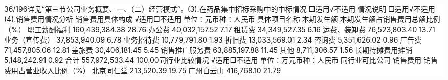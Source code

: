 36/196详见“第三节公司业务概要、一、（二）经营模式”。(3).在药品集中招标采购中的中标情况
□适用√不适用
情况说明
□适用√不适用(4).销售费用情况分析
销售费用具体构成
√适用□不适用
单位：元币种：人民币
具体项目名称
本期发生额
本期发生额占销售费用总额比例
（%）
职工薪酬福利
160,439,384.38
28.76
办公费
40,032,157.52
7.17
租赁费
34,349,527.35
6.16
运费、装卸费
76,523,803.40
13.71
业务（宣传费）
37,853,940.09
6.78
业务招待费
10,779,791.80
1.93
折旧费
13,033,569.01
2.34
咨询费
5,351,626.02
0.96
广告费
71,457,805.06
12.81
差旅费
30,406,181.45
5.45
销售推广服务费
63,885,197.88
11.45
其他
8,711,306.57
1.56
长期待摊费用摊销
5,148,242.91
0.92
合计
557,972,533.44
100.00同行业比较情况
√适用□不适用
单位：万元币种：人民币
同行业可比公司
销售费用
销售费用占营业收入比例（%）
北京同仁堂
213,520.39
19.75
广州白云山
416,768.10
21.79